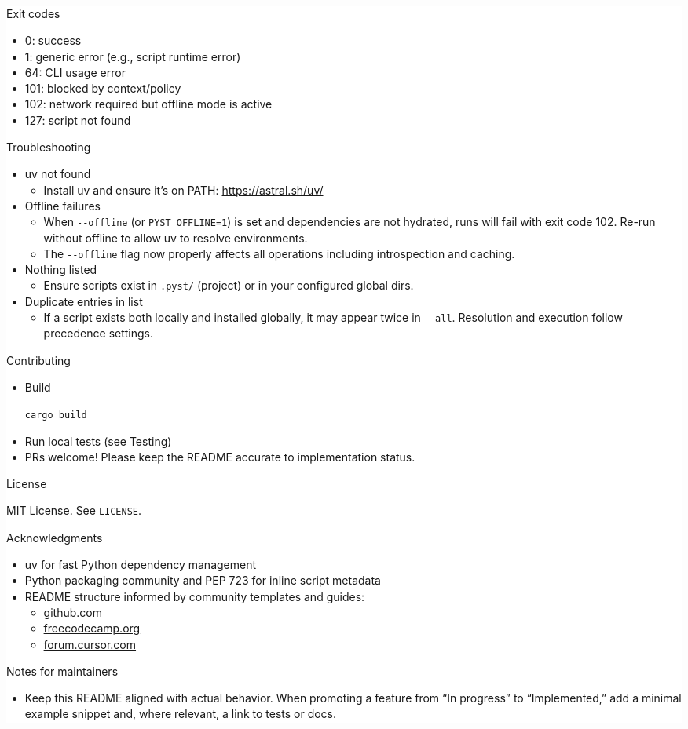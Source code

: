 Exit codes

- 0: success
- 1: generic error (e.g., script runtime error)
- 64: CLI usage error
- 101: blocked by context/policy
- 102: network required but offline mode is active
- 127: script not found

Troubleshooting

- uv not found
  - Install uv and ensure it’s on PATH: https://astral.sh/uv/
- Offline failures
  - When `--offline` (or `PYST_OFFLINE=1`) is set and dependencies are not hydrated, runs will fail with exit code 102. Re-run without offline to allow uv to resolve environments.
  - The `--offline` flag now properly affects all operations including introspection and caching.
- Nothing listed
  - Ensure scripts exist in `.pyst/` (project) or in your configured global dirs.
- Duplicate entries in list
  - If a script exists both locally and installed globally, it may appear twice in `--all`. Resolution and execution follow precedence settings.

Contributing

- Build
  ```bash
  cargo build
  ```
- Run local tests (see Testing)
- PRs welcome! Please keep the README accurate to implementation status.

License

MIT License. See `LICENSE`.

Acknowledgments

- uv for fast Python dependency management
- Python packaging community and PEP 723 for inline script metadata
- README structure informed by community templates and guides:
  - [github.com](https://github.com/othneildrew/Best-README-Template)
  - [freecodecamp.org](https://www.freecodecamp.org/news/how-to-write-a-good-readme-file/)
  - [forum.cursor.com](https://forum.cursor.com/t/any-tips-on-creating-a-readme-md-from-within-cursor/6716)

Notes for maintainers
- Keep this README aligned with actual behavior. When promoting a feature from “In progress” to “Implemented,” add a minimal example snippet and, where relevant, a link to tests or docs.